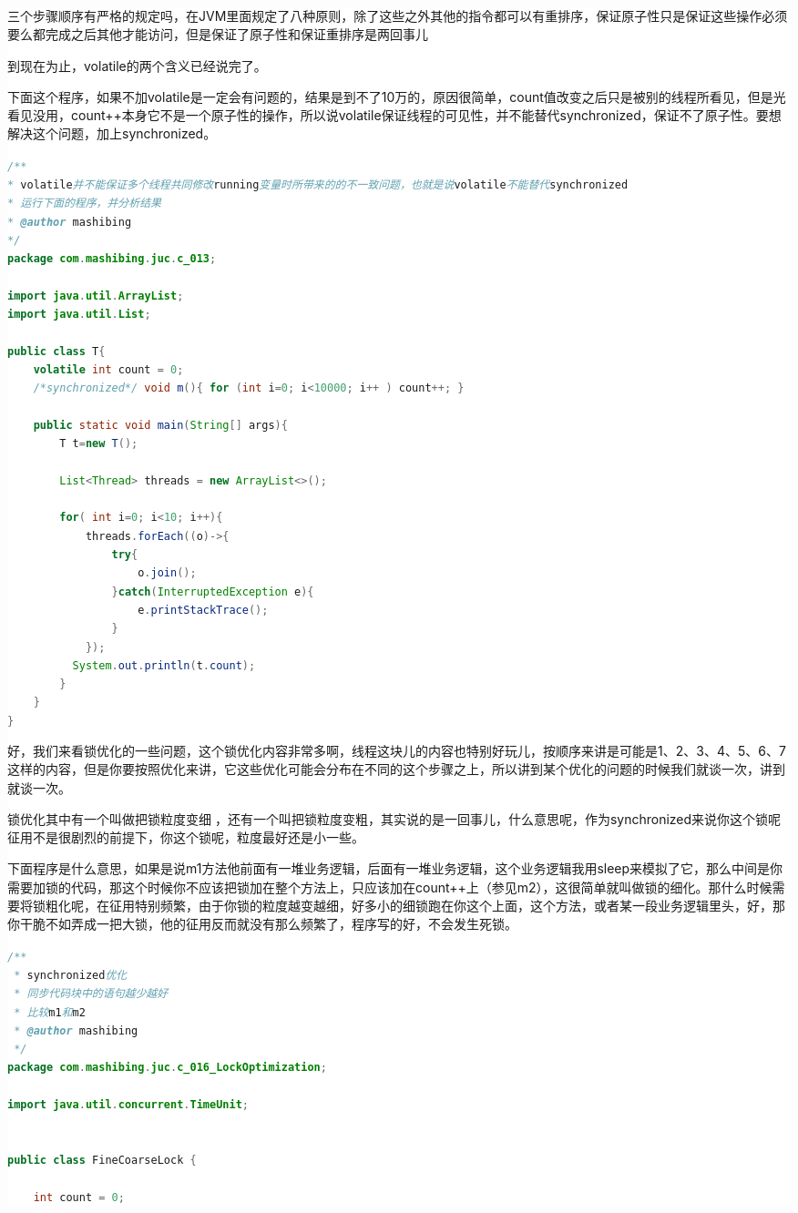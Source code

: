 三个步骤顺序有严格的规定吗，在JVM里面规定了八种原则，除了这些之外其他的指令都可以有重排序，保证原子性只是保证这些操作必须要么都完成之后其他才能访问，但是保证了原子性和保证重排序是两回事儿

到现在为止，volatile的两个含义已经说完了。



下面这个程序，如果不加volatile是一定会有问题的，结果是到不了10万的，原因很简单，count值改变之后只是被别的线程所看见，但是光看见没用，count++本身它不是一个原子性的操作，所以说volatile保证线程的可见性，并不能替代synchronized，保证不了原子性。要想解决这个问题，加上synchronized。

```java
/**
* volatile并不能保证多个线程共同修改running变量时所带来的的不一致问题，也就是说volatile不能替代synchronized
* 运行下面的程序，并分析结果
* @author mashibing
*/
package com.mashibing.juc.c_013;

import java.util.ArrayList;
import java.util.List;

public class T{
  	volatile int count = 0;
  	/*synchronized*/ void m(){ for (int i=0; i<10000; i++ ) count++; }
  	
  	public static void main(String[] args){
      	T t=new T();
      
      	List<Thread> threads = new ArrayList<>();
      
      	for( int i=0; i<10; i++){
          	threads.forEach((o)->{
              	try{
                  	o.join();
                }catch(InterruptedException e){
                  	e.printStackTrace();
                }
            });
          System.out.println(t.count);
        }
    }
}
```



好，我们来看锁优化的一些问题，这个锁优化内容非常多啊，线程这块儿的内容也特别好玩儿，按顺序来讲是可能是1、2、3、4、5、6、7这样的内容，但是你要按照优化来讲，它这些优化可能会分布在不同的这个步骤之上，所以讲到某个优化的问题的时候我们就谈一次，讲到就谈一次。

锁优化其中有一个叫做把锁粒度变细 ，还有一个叫把锁粒度变粗，其实说的是一回事儿，什么意思呢，作为synchronized来说你这个锁呢征用不是很剧烈的前提下，你这个锁呢，粒度最好还是小一些。

下面程序是什么意思，如果是说m1方法他前面有一堆业务逻辑，后面有一堆业务逻辑，这个业务逻辑我用sleep来模拟了它，那么中间是你需要加锁的代码，那这个时候你不应该把锁加在整个方法上，只应该加在count++上（参见m2），这很简单就叫做锁的细化。那什么时候需要将锁粗化呢，在征用特别频繁，由于你锁的粒度越变越细，好多小的细锁跑在你这个上面，这个方法，或者某一段业务逻辑里头，好，那你干脆不如弄成一把大锁，他的征用反而就没有那么频繁了，程序写的好，不会发生死锁。

```java
/**
 * synchronized优化
 * 同步代码块中的语句越少越好
 * 比较m1和m2
 * @author mashibing
 */
package com.mashibing.juc.c_016_LockOptimization;

import java.util.concurrent.TimeUnit;


public class FineCoarseLock {
	
	int count = 0;
```